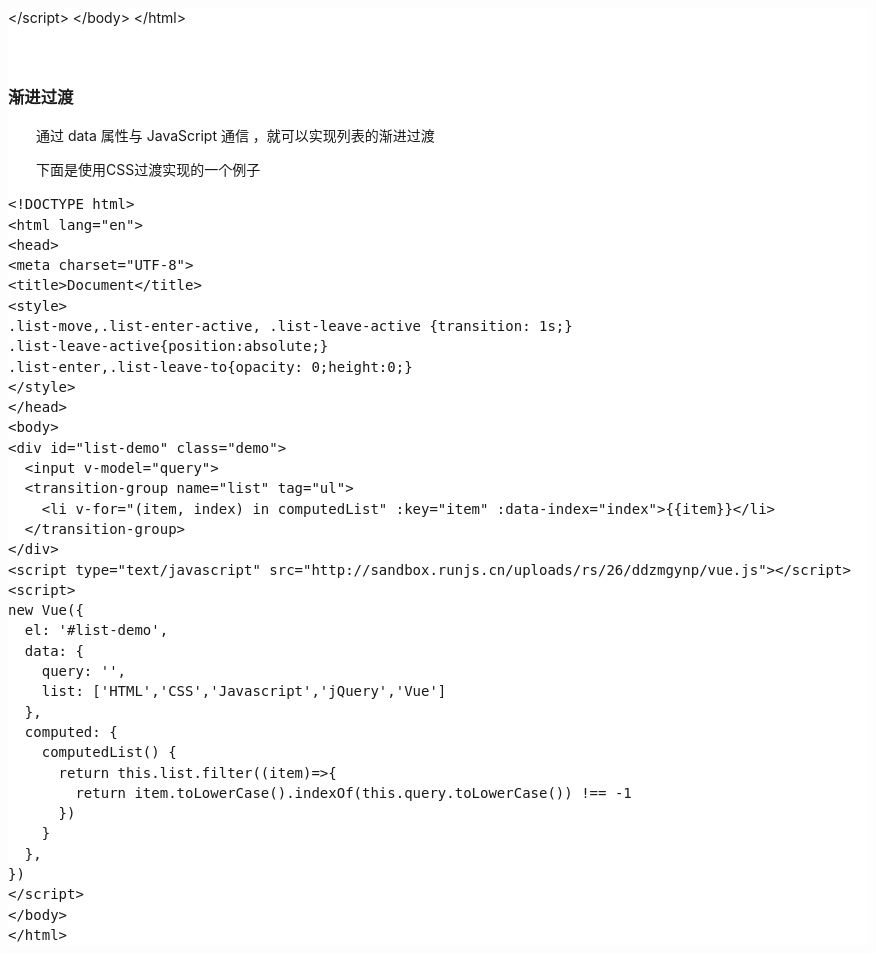 &lt;/script&gt;
&lt;/body&gt;
&lt;/html&gt;</pre>
</div>

<iframe style="width: 100%; height: 330px;" src="https://demo.xiaohuochai.site/vue/transition/t29.html" frameborder="0" width="320" height="240"></iframe>

&nbsp;

### 渐进过渡

&emsp;&emsp;通过 data 属性与 JavaScript 通信 ，就可以实现列表的渐进过渡

&emsp;&emsp;下面是使用CSS过渡实现的一个例子

<div>
<pre>&lt;!DOCTYPE html&gt;
&lt;html lang="en"&gt;
&lt;head&gt;
&lt;meta charset="UTF-8"&gt;
&lt;title&gt;Document&lt;/title&gt;
&lt;style&gt;
.list-move,.list-enter-active, .list-leave-active {transition: 1s;}
.list-leave-active{position:absolute;}
.list-enter,.list-leave-to{opacity: 0;height:0;}
&lt;/style&gt;
&lt;/head&gt;
&lt;body&gt;
&lt;div id="list-demo" class="demo"&gt;
  &lt;input v-model="query"&gt;
  &lt;transition-group name="list" tag="ul"&gt;
    &lt;li v-for="(item, index) in computedList" :key="item" :data-index="index"&gt;{{item}}&lt;/li&gt;
  &lt;/transition-group&gt;
&lt;/div&gt;
&lt;script type="text/javascript" src="http://sandbox.runjs.cn/uploads/rs/26/ddzmgynp/vue.js"&gt;&lt;/script&gt;
&lt;script&gt;
new Vue({
  el: '#list-demo',
  data: {
    query: '',
    list: ['HTML','CSS','Javascript','jQuery','Vue']
  },
  computed: {
    computedList() {
      return this.list.filter((item)=&gt;{
        return item.toLowerCase().indexOf(this.query.toLowerCase()) !== -1
      })
    }
  },  
})
&lt;/script&gt;
&lt;/body&gt;
&lt;/html&gt;</pre>
</div>
